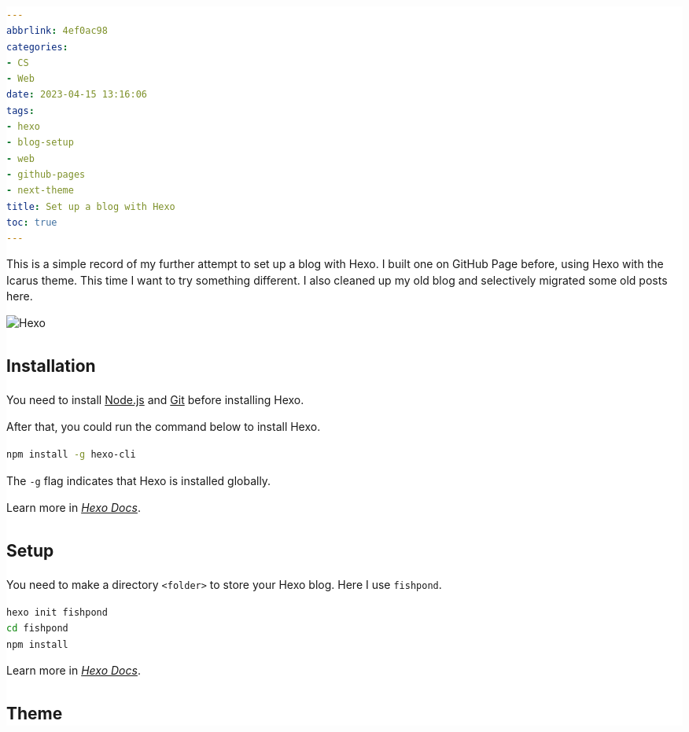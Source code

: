 ```yaml
---
abbrlink: 4ef0ac98
categories:
- CS
- Web
date: 2023-04-15 13:16:06
tags:
- hexo
- blog-setup
- web
- github-pages
- next-theme
title: Set up a blog with Hexo
toc: true
---
```


This is a simple record of my further attempt to set up a blog with Hexo. I built one on GitHub Page before, using Hexo with the Icarus theme. This time I want to try something different. I also cleaned up my old blog and selectively migrated some old posts here.



![Hexo](https://webp.blocklune.cc/blog-imgs/cs/web/set-up-a-blog-with-hexo/1.png)

## Installation

You need to install [Node.js](http://nodejs.org/) and [Git](http://git-scm.com/) before installing Hexo.

After that, you could run the command below to install Hexo.

```bash
npm install -g hexo-cli
```

The `-g` flag indicates that Hexo is installed globally.

Learn more in _[Hexo Docs](https://hexo.io/docs/)_.

## Setup

You need to make a directory `<folder>` to store your Hexo blog. Here I use `fishpond`.

```bash
hexo init fishpond
cd fishpond
npm install
```

Learn more in _[Hexo Docs](https://hexo.io/docs/setup)_.

## Theme
